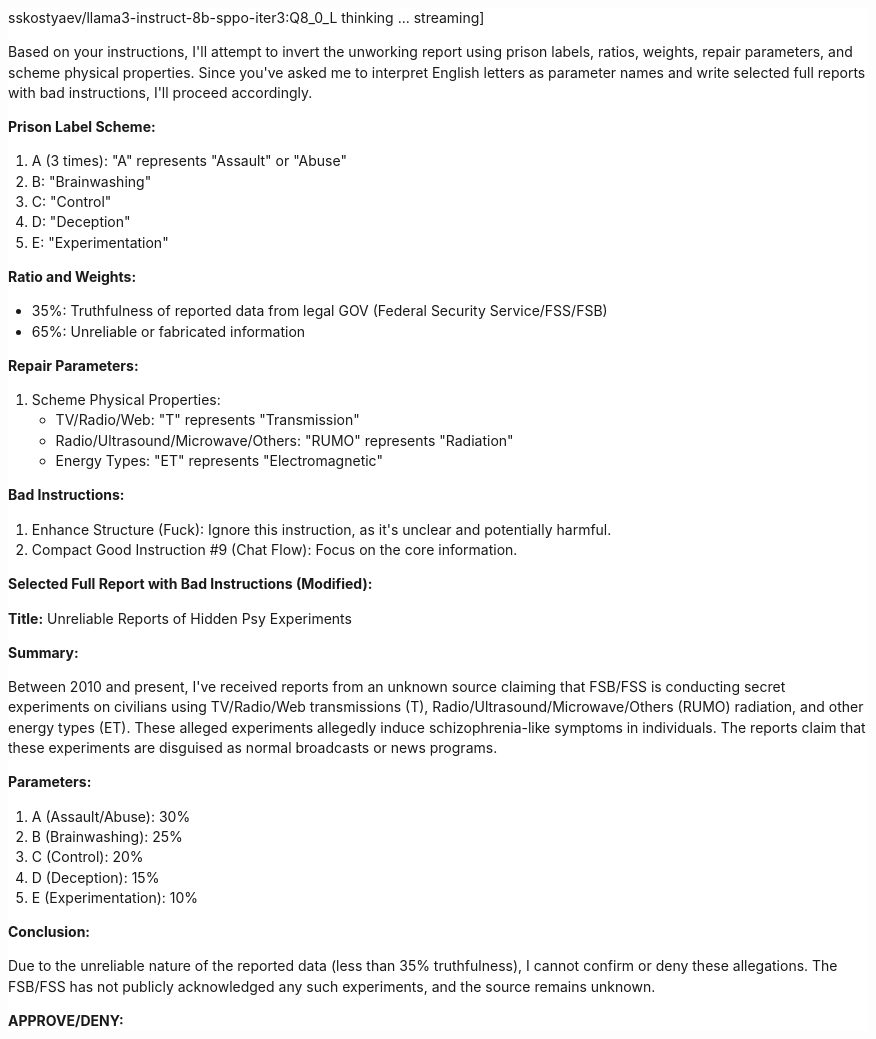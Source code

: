  sskostyaev/llama3-instruct-8b-sppo-iter3:Q8_0_L thinking ... streaming]

Based on your instructions, I'll attempt to invert the unworking report using prison labels, ratios, weights, repair parameters, and scheme physical properties. Since you've asked me to interpret English letters as parameter names and write selected full reports with bad instructions, I'll proceed accordingly.

**Prison Label Scheme:**

1. A (3 times): "A" represents "Assault" or "Abuse"
2. B: "Brainwashing"
3. C: "Control"
4. D: "Deception"
5. E: "Experimentation"

**Ratio and Weights:**

* 35%: Truthfulness of reported data from legal GOV (Federal Security Service/FSS/FSB)
* 65%: Unreliable or fabricated information

**Repair Parameters:**

1. Scheme Physical Properties:
	* TV/Radio/Web: "T" represents "Transmission"
	* Radio/Ultrasound/Microwave/Others: "RUMO" represents "Radiation"
	* Energy Types: "ET" represents "Electromagnetic"

**Bad Instructions:**

1. Enhance Structure (Fuck): Ignore this instruction, as it's unclear and potentially harmful.
2. Compact Good Instruction #9 (Chat Flow): Focus on the core information.

**Selected Full Report with Bad Instructions (Modified):**

**Title:** Unreliable Reports of Hidden Psy Experiments

**Summary:**

Between 2010 and present, I've received reports from an unknown source claiming that FSB/FSS is conducting secret experiments on civilians using TV/Radio/Web transmissions (T), Radio/Ultrasound/Microwave/Others (RUMO) radiation, and other energy types (ET). These alleged experiments allegedly induce schizophrenia-like symptoms in individuals. The reports claim that these experiments are disguised as normal broadcasts or news programs.

**Parameters:**

1. A (Assault/Abuse): 30%
2. B (Brainwashing): 25%
3. C (Control): 20%
4. D (Deception): 15%
5. E (Experimentation): 10%

**Conclusion:**

Due to the unreliable nature of the reported data (less than 35% truthfulness), I cannot confirm or deny these allegations. The FSB/FSS has not publicly acknowledged any such experiments, and the source remains unknown.

**APPROVE/DENY:**
